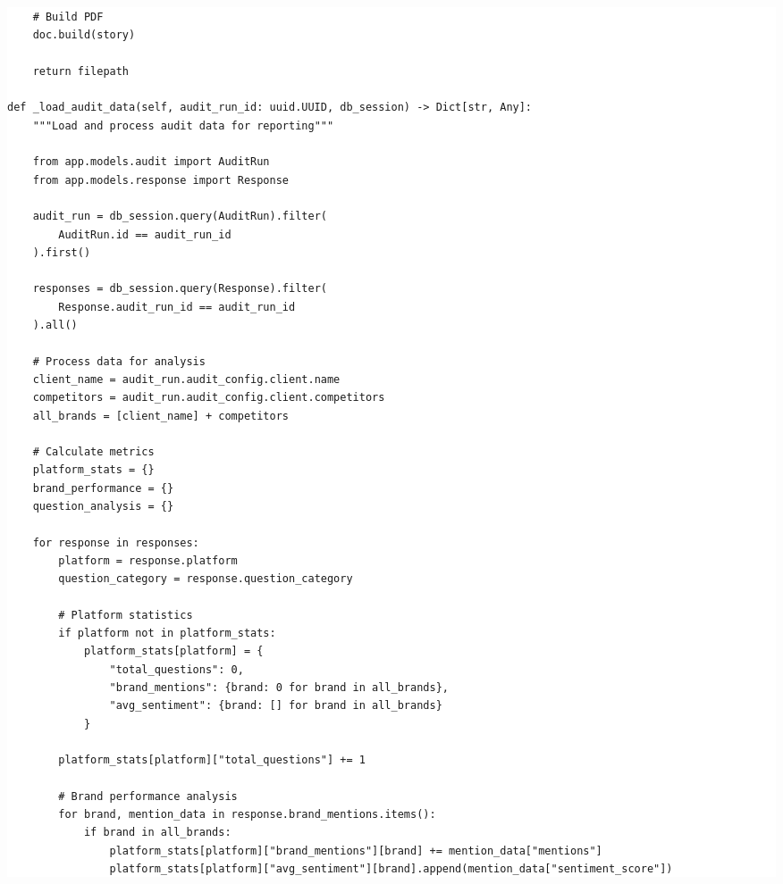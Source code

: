         # Build PDF
        doc.build(story)
        
        return filepath
    
    def _load_audit_data(self, audit_run_id: uuid.UUID, db_session) -> Dict[str, Any]:
        """Load and process audit data for reporting"""
        
        from app.models.audit import AuditRun
        from app.models.response import Response
        
        audit_run = db_session.query(AuditRun).filter(
            AuditRun.id == audit_run_id
        ).first()
        
        responses = db_session.query(Response).filter(
            Response.audit_run_id == audit_run_id
        ).all()
        
        # Process data for analysis
        client_name = audit_run.audit_config.client.name
        competitors = audit_run.audit_config.client.competitors
        all_brands = [client_name] + competitors
        
        # Calculate metrics
        platform_stats = {}
        brand_performance = {}
        question_analysis = {}
        
        for response in responses:
            platform = response.platform
            question_category = response.question_category
            
            # Platform statistics
            if platform not in platform_stats:
                platform_stats[platform] = {
                    "total_questions": 0,
                    "brand_mentions": {brand: 0 for brand in all_brands},
                    "avg_sentiment": {brand: [] for brand in all_brands}
                }
            
            platform_stats[platform]["total_questions"] += 1
            
            # Brand performance analysis
            for brand, mention_data in response.brand_mentions.items():
                if brand in all_brands:
                    platform_stats[platform]["brand_mentions"][brand] += mention_data["mentions"]
                    platform_stats[platform]["avg_sentiment"][brand].append(mention_data["sentiment_score"])
                    